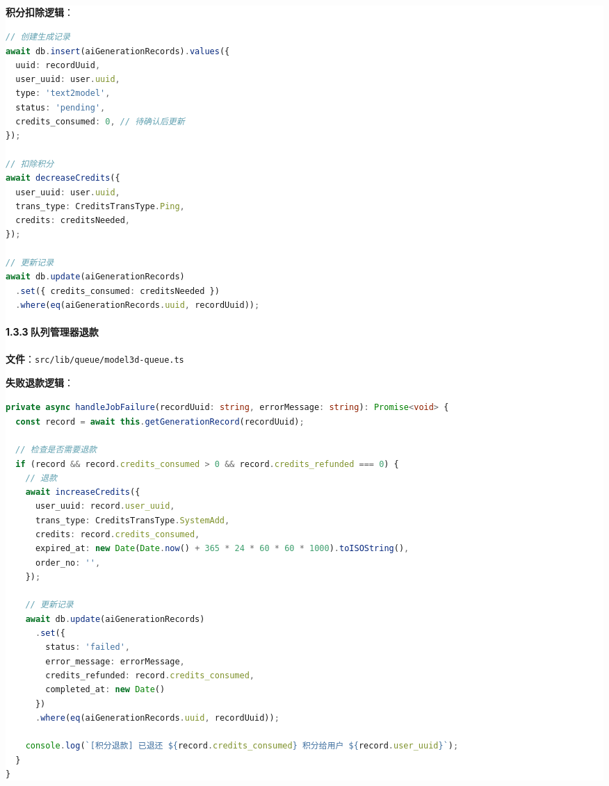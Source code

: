 **积分扣除逻辑**：
```typescript
// 创建生成记录
await db.insert(aiGenerationRecords).values({
  uuid: recordUuid,
  user_uuid: user.uuid,
  type: 'text2model',
  status: 'pending',
  credits_consumed: 0, // 待确认后更新
});

// 扣除积分
await decreaseCredits({
  user_uuid: user.uuid,
  trans_type: CreditsTransType.Ping,
  credits: creditsNeeded,
});

// 更新记录
await db.update(aiGenerationRecords)
  .set({ credits_consumed: creditsNeeded })
  .where(eq(aiGenerationRecords.uuid, recordUuid));
```

#### 1.3.3 队列管理器退款
**文件**：`src/lib/queue/model3d-queue.ts`

**失败退款逻辑**：
```typescript
private async handleJobFailure(recordUuid: string, errorMessage: string): Promise<void> {
  const record = await this.getGenerationRecord(recordUuid);
  
  // 检查是否需要退款
  if (record && record.credits_consumed > 0 && record.credits_refunded === 0) {
    // 退款
    await increaseCredits({
      user_uuid: record.user_uuid,
      trans_type: CreditsTransType.SystemAdd,
      credits: record.credits_consumed,
      expired_at: new Date(Date.now() + 365 * 24 * 60 * 60 * 1000).toISOString(),
      order_no: '',
    });
    
    // 更新记录
    await db.update(aiGenerationRecords)
      .set({
        status: 'failed',
        error_message: errorMessage,
        credits_refunded: record.credits_consumed,
        completed_at: new Date()
      })
      .where(eq(aiGenerationRecords.uuid, recordUuid));
    
    console.log(`[积分退款] 已退还 ${record.credits_consumed} 积分给用户 ${record.user_uuid}`);
  }
}
```

